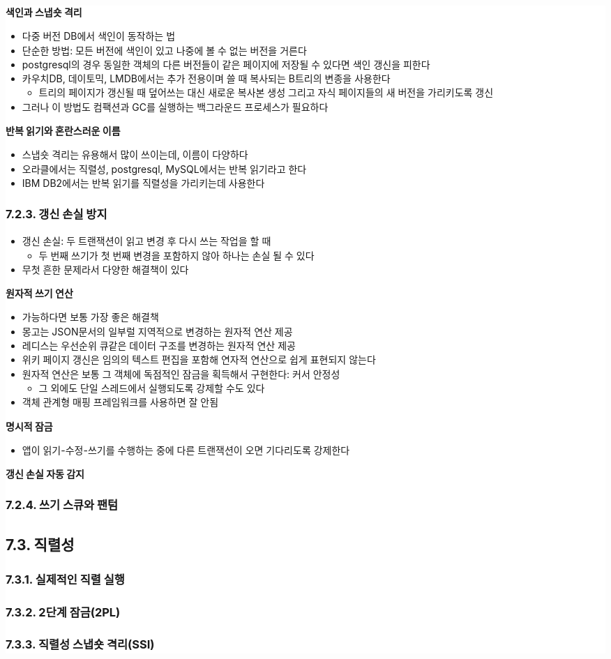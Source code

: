 **색인과 스냅숏 격리**

- 다중 버전 DB에서 색인이 동작하는 법
- 단순한 방법: 모든 버전에 색인이 있고 나중에 볼 수 없는 버전을 거른다
- postgresql의 경우 동일한 객체의 다른 버전들이 같은 페이지에 저장될 수 있다면 색인 갱신을 피한다
- 카우치DB, 데이토믹, LMDB에서는 추가 전용이며 쓸 때 복사되는 B트리의 변종을 사용한다
  - 트리의 페이지가 갱신될 때 덮어쓰는 대신 새로운 복사본 생성 그리고 자식 페이지들의 새 버전을 가리키도록 갱신
- 그러나 이 방법도 컴팩션과 GC를 실행하는 백그라운드 프로세스가 필요하다

**반복 읽기와 혼란스러운 이름**

- 스냅숏 격리는 유용해서 많이 쓰이는데, 이름이 다양하다
- 오라클에서는 직렬성, postgresql, MySQL에서는 반복 읽기라고 한다
- IBM DB2에서는 반복 읽기를 직렬성을 가리키는데 사용한다

### 7.2.3. 갱신 손실 방지

- 갱신 손실: 두 트랜잭션이 읽고 변경 후 다시 쓰는 작업을 할 때
  - 두 번째 쓰기가 첫 번째 변경을 포함하지 않아 하나는 손실 될 수 있다
- 무첫 흔한 문제라서 다양한 해결책이 있다

**원자적 쓰기 연산**

- 가능하다면 보통 가장 좋은 해결책
- 몽고는 JSON문서의 일부럴 지역적으로 변경하는 원자적 연산 제공
- 레디스는 우선순위 큐같은 데이터 구조를 변경하는 원자적 연산 제공
- 위키 페이지 갱신은 임의의 텍스트 편집을 포함해 연자적 연산으로 쉽게 표현되지 않는다
- 원자적 연산은 보통 그 객체에 독점적인 잠금을 획득해서 구현한다: 커서 안정성
  - 그 외에도 단일 스레드에서 실행되도록 강제할 수도 있다
- 객체 관계형 매핑 프레임워크를 사용하면 잘 안됨

**명시적 잠금**

- 앱이  읽기-수정-쓰기를 수행하는 중에 다른 트랜잭션이 오면 기다리도록 강제한다

**갱신 손실 자동 감지**



### 7.2.4. 쓰기 스큐와 팬텀



## 7.3. 직렬성

### 7.3.1. 실제적인 직렬 실행

### 7.3.2. 2단계 잠금(2PL)

### 7.3.3. 직렬성 스냅숏 격리(SSI)



























